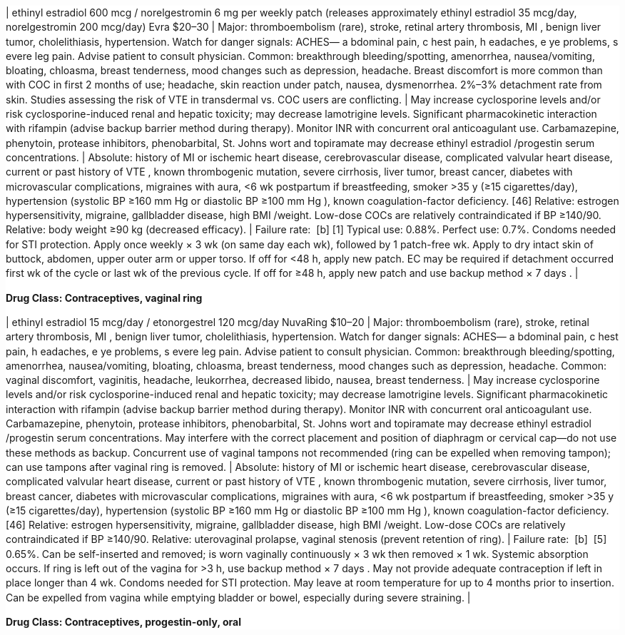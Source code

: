 | ethinyl estradiol 600 mcg /​ norelgestromin 6 mg per weekly patch (releases approximately ethinyl estradiol 35 mcg/day, norelgestromin 200 mcg/day) Evra $20–30 | Major: thromboembolism (rare), stroke, retinal artery thrombosis, MI , benign liver tumor, cholelithiasis, hypertension. Watch for danger signals: ACHES— a bdominal pain, c hest pain, h eadaches, e ye problems, s evere leg pain. Advise patient to consult physician. Common: breakthrough bleeding/spotting, amenorrhea, nausea/vomiting, bloating, chloasma, breast tenderness, mood changes such as depression, headache. Breast discomfort is more common than with COC in first 2 months of use; headache, skin reaction under patch, nausea, dysmenorrhea. 2%–3% detachment rate from skin. Studies assessing the risk of VTE in transdermal vs. COC users are conflicting. | May increase cyclosporine levels and/or risk cyclosporine-induced renal and hepatic toxicity; may decrease lamotrigine levels. Significant pharmacokinetic interaction with rifampin (advise backup barrier method during therapy). Monitor INR with concurrent oral anticoagulant use. Carbamazepine, phenytoin, protease inhibitors, phenobarbital, St. Johns wort and topiramate may decrease ethinyl estradiol /progestin serum concentrations. | Absolute: history of MI or ischemic heart disease, cerebrovascular disease, complicated valvular heart disease, current or past history of VTE , known thrombogenic mutation, severe cirrhosis, liver tumor, breast cancer, diabetes with microvascular complications, migraines with aura, <6 wk postpartum if breastfeeding, smoker >35 y (≥15 cigarettes/day), hypertension (systolic BP ≥160 mm Hg or diastolic BP ≥100 mm Hg ), known coagulation-factor deficiency.​ [46] Relative: estrogen hypersensitivity, migraine, gallbladder disease, high BMI /weight. Low-dose COCs are relatively contraindicated if BP ≥140/90. Relative: body weight ≥90 kg (decreased efficacy). | Failure rate: ​ [b] ​ [1] Typical use: 0.88%. Perfect use: 0.7%. Condoms needed for STI protection. Apply once weekly × 3 wk (on same day each wk), followed by 1 patch-free wk. Apply to dry intact skin of buttock, abdomen, upper outer arm or upper torso. If off for <48 h, apply new patch. EC may be required if detachment occurred first wk of the cycle or last wk of the previous cycle. If off for ≥48 h, apply new patch and use backup method × 7 days . |

**Drug Class: Contraceptives, vaginal ring**

| ethinyl estradiol 15 mcg/day /​ etonorgestrel 120 mcg/day NuvaRing $10–20 | Major: thromboembolism (rare), stroke, retinal artery thrombosis, MI , benign liver tumor, cholelithiasis, hypertension. Watch for danger signals: ACHES— a bdominal pain, c hest pain, h eadaches, e ye problems, s evere leg pain. Advise patient to consult physician. Common: breakthrough bleeding/spotting, amenorrhea, nausea/vomiting, bloating, chloasma, breast tenderness, mood changes such as depression, headache. Common: vaginal discomfort, vaginitis, headache, leukorrhea, decreased libido, nausea, breast tenderness. | May increase cyclosporine levels and/or risk cyclosporine-induced renal and hepatic toxicity; may decrease lamotrigine levels. Significant pharmacokinetic interaction with rifampin (advise backup barrier method during therapy). Monitor INR with concurrent oral anticoagulant use. Carbamazepine, phenytoin, protease inhibitors, phenobarbital, St. Johns wort and topiramate may decrease ethinyl estradiol /progestin serum concentrations. May interfere with the correct placement and position of diaphragm or cervical cap—do not use these methods as backup. Concurrent use of vaginal tampons not recommended (ring can be expelled when removing tampon); can use tampons after vaginal ring is removed. | Absolute: history of MI or ischemic heart disease, cerebrovascular disease, complicated valvular heart disease, current or past history of VTE , known thrombogenic mutation, severe cirrhosis, liver tumor, breast cancer, diabetes with microvascular complications, migraines with aura, <6 wk postpartum if breastfeeding, smoker >35 y (≥15 cigarettes/day), hypertension (systolic BP ≥160 mm Hg or diastolic BP ≥100 mm Hg ), known coagulation-factor deficiency.​ [46] Relative: estrogen hypersensitivity, migraine, gallbladder disease, high BMI /weight. Low-dose COCs are relatively contraindicated if BP ≥140/90. Relative: uterovaginal prolapse, vaginal stenosis (prevent retention of ring). | Failure rate: ​ [b] ​ [5] 0.65%. Can be self-inserted and removed; is worn vaginally continuously × 3 wk then removed × 1 wk. Systemic absorption occurs. If ring is left out of the vagina for >3 h, use backup method × 7 days . May not provide adequate contraception if left in place longer than 4 wk. Condoms needed for STI protection. May leave at room temperature for up to 4 months prior to insertion. Can be expelled from vagina while emptying bladder or bowel, especially during severe straining. |

**Drug Class: Contraceptives, progestin-only, oral**
